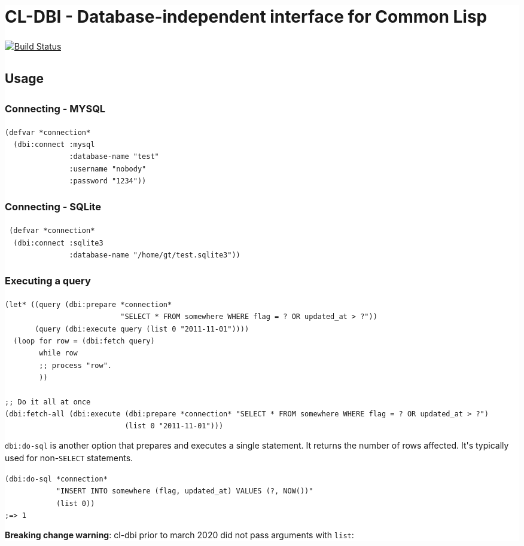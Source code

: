 # CL-DBI - Database-independent interface for Common Lisp

[![Build Status](https://github.com/fukamachi/cl-dbi/workflows/CI/badge.svg)](https://github.com/fukamachi/cl-dbi/actions?query=workflow%3ACI)

## Usage

### Connecting - MYSQL

```common-lisp
(defvar *connection*
  (dbi:connect :mysql
               :database-name "test"
               :username "nobody"
               :password "1234"))
```

### Connecting - SQLite
```common-lisp
 (defvar *connection*
  (dbi:connect :sqlite3
               :database-name "/home/gt/test.sqlite3"))
```

### Executing a query

```common-lisp
(let* ((query (dbi:prepare *connection*
                           "SELECT * FROM somewhere WHERE flag = ? OR updated_at > ?"))
       (query (dbi:execute query (list 0 "2011-11-01"))))
  (loop for row = (dbi:fetch query)
        while row
        ;; process "row".
        ))

;; Do it all at once
(dbi:fetch-all (dbi:execute (dbi:prepare *connection* "SELECT * FROM somewhere WHERE flag = ? OR updated_at > ?")
                            (list 0 "2011-11-01")))
```

`dbi:do-sql` is another option that prepares and executes a single statement. It returns the number of rows affected. It's typically used for non-`SELECT` statements.

```common-lisp
(dbi:do-sql *connection*
            "INSERT INTO somewhere (flag, updated_at) VALUES (?, NOW())"
            (list 0))
;=> 1
```

**Breaking change warning**: cl-dbi prior to march 2020 did not pass arguments with `list`:
